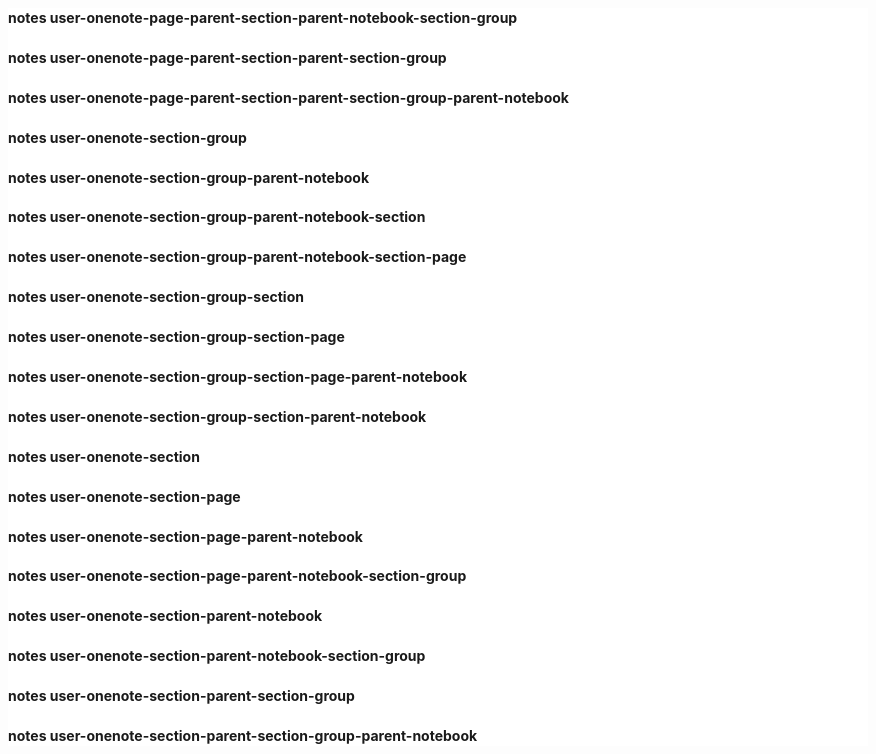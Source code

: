 #### notes user-onenote-page-parent-section-parent-notebook-section-group ####
#### notes user-onenote-page-parent-section-parent-section-group ####
#### notes user-onenote-page-parent-section-parent-section-group-parent-notebook ####
#### notes user-onenote-section-group ####
#### notes user-onenote-section-group-parent-notebook ####
#### notes user-onenote-section-group-parent-notebook-section ####
#### notes user-onenote-section-group-parent-notebook-section-page ####
#### notes user-onenote-section-group-section ####
#### notes user-onenote-section-group-section-page ####
#### notes user-onenote-section-group-section-page-parent-notebook ####
#### notes user-onenote-section-group-section-parent-notebook ####
#### notes user-onenote-section ####
#### notes user-onenote-section-page ####
#### notes user-onenote-section-page-parent-notebook ####
#### notes user-onenote-section-page-parent-notebook-section-group ####
#### notes user-onenote-section-parent-notebook ####
#### notes user-onenote-section-parent-notebook-section-group ####
#### notes user-onenote-section-parent-section-group ####
#### notes user-onenote-section-parent-section-group-parent-notebook ####